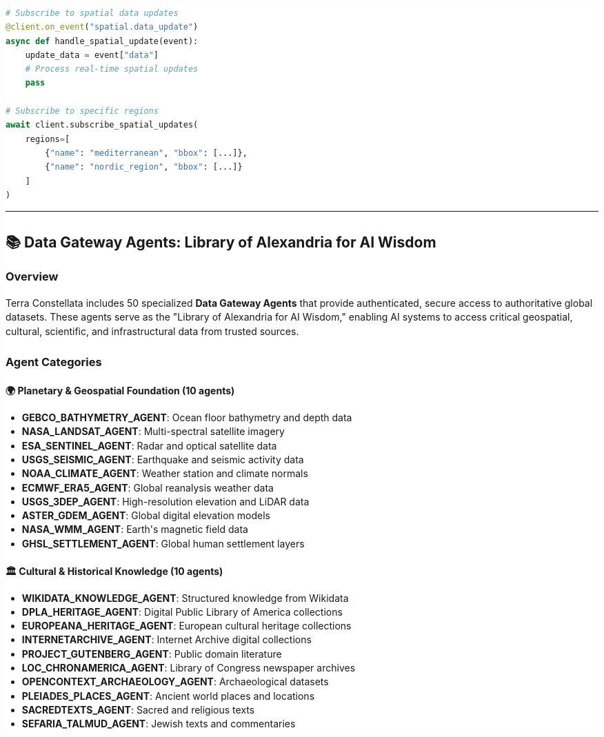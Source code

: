 ```python
# Subscribe to spatial data updates
@client.on_event("spatial.data_update")
async def handle_spatial_update(event):
    update_data = event["data"]
    # Process real-time spatial updates
    pass

# Subscribe to specific regions
await client.subscribe_spatial_updates(
    regions=[
        {"name": "mediterranean", "bbox": [...]},
        {"name": "nordic_region", "bbox": [...]}
    ]
)
```

---

## 📚 Data Gateway Agents: Library of Alexandria for AI Wisdom

### Overview
Terra Constellata includes 50 specialized **Data Gateway Agents** that provide authenticated, secure access to authoritative global datasets. These agents serve as the "Library of Alexandria for AI Wisdom," enabling AI systems to access critical geospatial, cultural, scientific, and infrastructural data from trusted sources.

### Agent Categories

#### 🌍 Planetary & Geospatial Foundation (10 agents)
- **GEBCO_BATHYMETRY_AGENT**: Ocean floor bathymetry and depth data
- **NASA_LANDSAT_AGENT**: Multi-spectral satellite imagery
- **ESA_SENTINEL_AGENT**: Radar and optical satellite data
- **USGS_SEISMIC_AGENT**: Earthquake and seismic activity data
- **NOAA_CLIMATE_AGENT**: Weather station and climate normals
- **ECMWF_ERA5_AGENT**: Global reanalysis weather data
- **USGS_3DEP_AGENT**: High-resolution elevation and LiDAR data
- **ASTER_GDEM_AGENT**: Global digital elevation models
- **NASA_WMM_AGENT**: Earth's magnetic field data
- **GHSL_SETTLEMENT_AGENT**: Global human settlement layers

#### 🏛️ Cultural & Historical Knowledge (10 agents)
- **WIKIDATA_KNOWLEDGE_AGENT**: Structured knowledge from Wikidata
- **DPLA_HERITAGE_AGENT**: Digital Public Library of America collections
- **EUROPEANA_HERITAGE_AGENT**: European cultural heritage collections
- **INTERNETARCHIVE_AGENT**: Internet Archive digital collections
- **PROJECT_GUTENBERG_AGENT**: Public domain literature
- **LOC_CHRONAMERICA_AGENT**: Library of Congress newspaper archives
- **OPENCONTEXT_ARCHAEOLOGY_AGENT**: Archaeological datasets
- **PLEIADES_PLACES_AGENT**: Ancient world places and locations
- **SACREDTEXTS_AGENT**: Sacred and religious texts
- **SEFARIA_TALMUD_AGENT**: Jewish texts and commentaries
